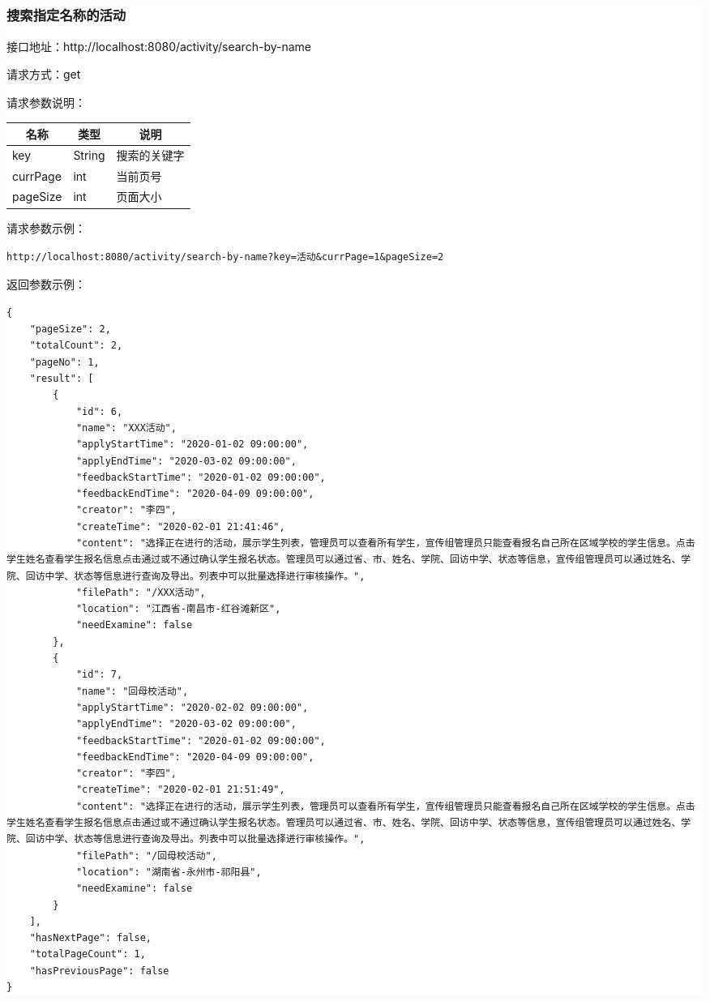 



### 搜索指定名称的活动

接口地址：http://localhost:8080/activity/search-by-name

请求方式：get

请求参数说明：

| 名称     | 类型   | 说明         |
| -------- | ------ | ------------ |
| key      | String | 搜索的关键字 |
| currPage | int    | 当前页号     |
| pageSize | int    | 页面大小     |

请求参数示例：

```
http://localhost:8080/activity/search-by-name?key=活动&currPage=1&pageSize=2
```

返回参数示例：

```
{
    "pageSize": 2,
    "totalCount": 2,
    "pageNo": 1,
    "result": [
        {
            "id": 6,
            "name": "XXX活动",
            "applyStartTime": "2020-01-02 09:00:00",
            "applyEndTime": "2020-03-02 09:00:00",
            "feedbackStartTime": "2020-01-02 09:00:00",
            "feedbackEndTime": "2020-04-09 09:00:00",
            "creator": "李四",
            "createTime": "2020-02-01 21:41:46",
            "content": "选择正在进行的活动，展示学生列表，管理员可以查看所有学生，宣传组管理员只能查看报名自己所在区域学校的学生信息。点击学生姓名查看学生报名信息点击通过或不通过确认学生报名状态。管理员可以通过省、市、姓名、学院、回访中学、状态等信息，宣传组管理员可以通过姓名、学院、回访中学、状态等信息进行查询及导出。列表中可以批量选择进行审核操作。",
            "filePath": "/XXX活动",
            "location": "江西省-南昌市-红谷滩新区",
            "needExamine": false
        },
        {
            "id": 7,
            "name": "回母校活动",
            "applyStartTime": "2020-02-02 09:00:00",
            "applyEndTime": "2020-03-02 09:00:00",
            "feedbackStartTime": "2020-01-02 09:00:00",
            "feedbackEndTime": "2020-04-09 09:00:00",
            "creator": "李四",
            "createTime": "2020-02-01 21:51:49",
            "content": "选择正在进行的活动，展示学生列表，管理员可以查看所有学生，宣传组管理员只能查看报名自己所在区域学校的学生信息。点击学生姓名查看学生报名信息点击通过或不通过确认学生报名状态。管理员可以通过省、市、姓名、学院、回访中学、状态等信息，宣传组管理员可以通过姓名、学院、回访中学、状态等信息进行查询及导出。列表中可以批量选择进行审核操作。",
            "filePath": "/回母校活动",
            "location": "湖南省-永州市-祁阳县",
            "needExamine": false
        }
    ],
    "hasNextPage": false,
    "totalPageCount": 1,
    "hasPreviousPage": false
}
```